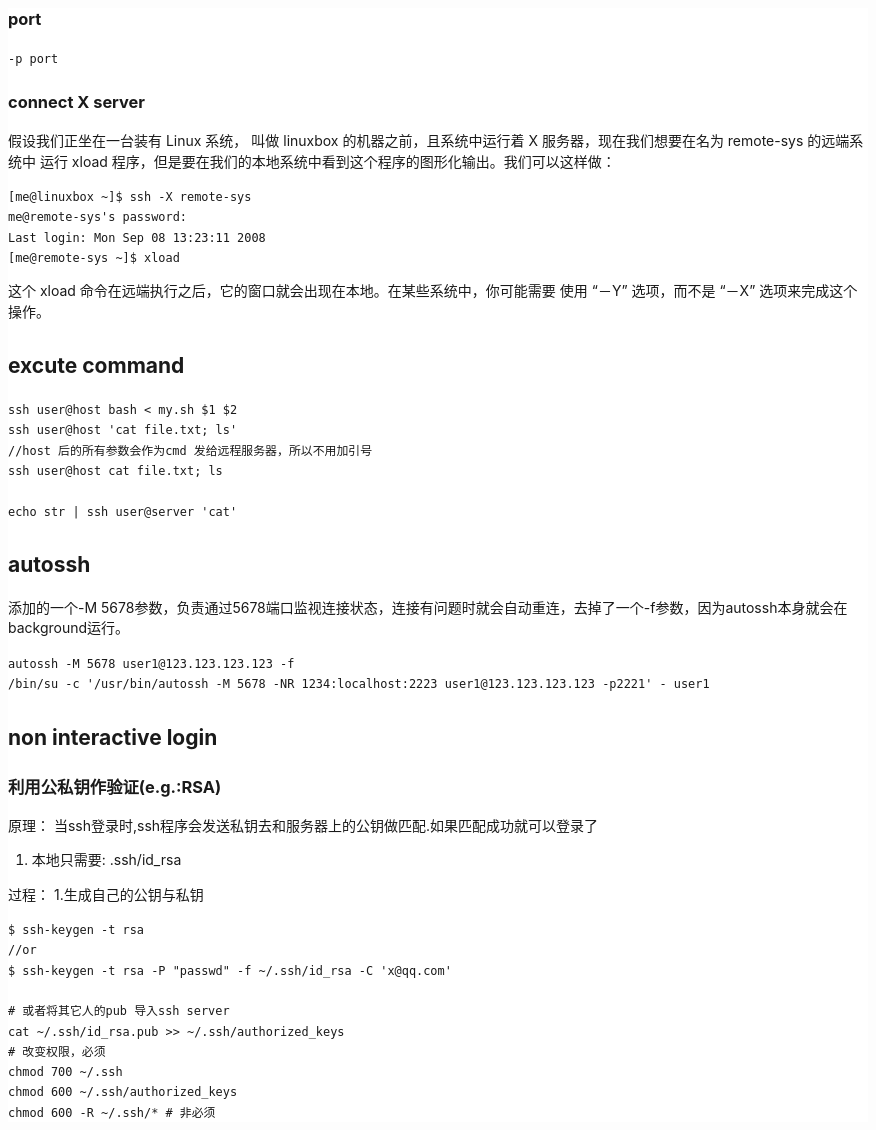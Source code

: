 ### port

	-p port

### connect X server
假设我们正坐在一台装有 Linux 系统， 叫做 linuxbox 的机器之前，且系统中运行着 X 服务器，现在我们想要在名为 remote-sys 的远端系统中 运行 xload 程序，但是要在我们的本地系统中看到这个程序的图形化输出。我们可以这样做：

	[me@linuxbox ~]$ ssh -X remote-sys
	me@remote-sys's password:
	Last login: Mon Sep 08 13:23:11 2008
	[me@remote-sys ~]$ xload

这个 xload 命令在远端执行之后，它的窗口就会出现在本地。在某些系统中，你可能需要 使用 “－Y” 选项，而不是 “－X” 选项来完成这个操作。

## excute command

	ssh user@host bash < my.sh $1 $2
	ssh user@host 'cat file.txt; ls'
	//host 后的所有参数会作为cmd 发给远程服务器，所以不用加引号
	ssh user@host cat file.txt; ls

	echo str | ssh user@server 'cat'

## autossh
添加的一个-M 5678参数，负责通过5678端口监视连接状态，连接有问题时就会自动重连，去掉了一个-f参数，因为autossh本身就会在background运行。

    autossh -M 5678 user1@123.123.123.123 -f
    /bin/su -c '/usr/bin/autossh -M 5678 -NR 1234:localhost:2223 user1@123.123.123.123 -p2221' - user1

## non interactive login

### 利用公私钥作验证(e.g.:RSA)
原理： 当ssh登录时,ssh程序会发送私钥去和服务器上的公钥做匹配.如果匹配成功就可以登录了

1. 本地只需要: .ssh/id_rsa

过程：
1.生成自己的公钥与私钥

	$ ssh-keygen -t rsa
	//or
	$ ssh-keygen -t rsa -P "passwd" -f ~/.ssh/id_rsa -C 'x@qq.com'

	# 或者将其它人的pub 导入ssh server
	cat ~/.ssh/id_rsa.pub >> ~/.ssh/authorized_keys
	# 改变权限，必须
	chmod 700 ~/.ssh
	chmod 600 ~/.ssh/authorized_keys
	chmod 600 -R ~/.ssh/* # 非必须


[ssh copy]: http://ahei.info/ssh-copy-id.htm